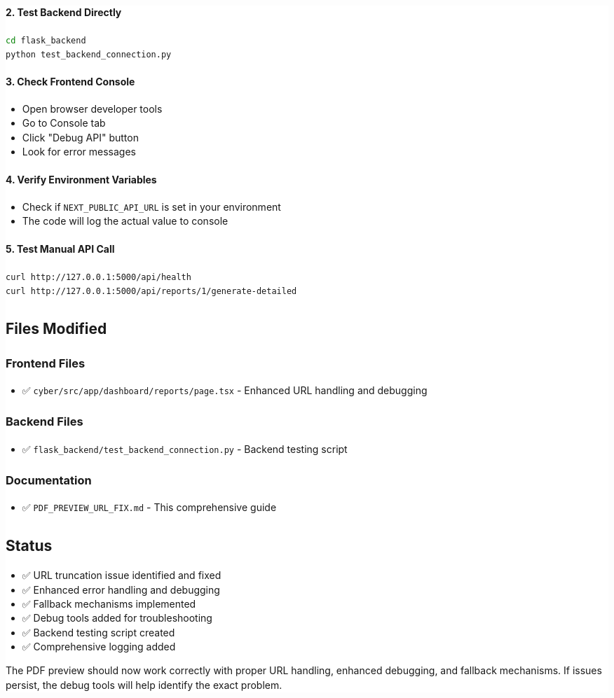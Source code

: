 #### 2. **Test Backend Directly**
```bash
cd flask_backend
python test_backend_connection.py
```

#### 3. **Check Frontend Console**
- Open browser developer tools
- Go to Console tab
- Click "Debug API" button
- Look for error messages

#### 4. **Verify Environment Variables**
- Check if `NEXT_PUBLIC_API_URL` is set in your environment
- The code will log the actual value to console

#### 5. **Test Manual API Call**
```bash
curl http://127.0.0.1:5000/api/health
curl http://127.0.0.1:5000/api/reports/1/generate-detailed
```

## Files Modified

### **Frontend Files**
- ✅ `cyber/src/app/dashboard/reports/page.tsx` - Enhanced URL handling and debugging

### **Backend Files**
- ✅ `flask_backend/test_backend_connection.py` - Backend testing script

### **Documentation**
- ✅ `PDF_PREVIEW_URL_FIX.md` - This comprehensive guide

## Status
- ✅ URL truncation issue identified and fixed
- ✅ Enhanced error handling and debugging
- ✅ Fallback mechanisms implemented
- ✅ Debug tools added for troubleshooting
- ✅ Backend testing script created
- ✅ Comprehensive logging added

The PDF preview should now work correctly with proper URL handling, enhanced debugging, and fallback mechanisms. If issues persist, the debug tools will help identify the exact problem.
